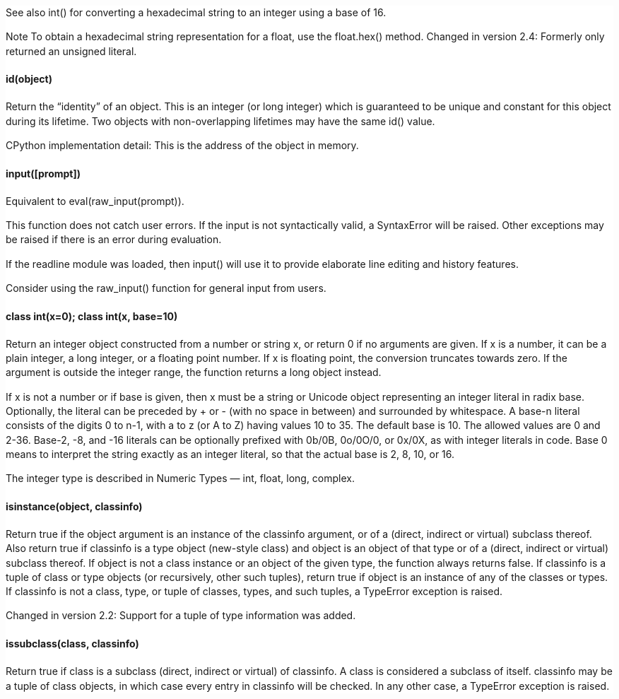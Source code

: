 See also int() for converting a hexadecimal string to an integer using a base of 16.

Note To obtain a hexadecimal string representation for a float, use the float.hex() method.
Changed in version 2.4: Formerly only returned an unsigned literal.

#### id(object)
Return the “identity” of an object. This is an integer (or long integer) which is guaranteed to be unique and constant for this object during its lifetime. Two objects with non-overlapping lifetimes may have the same id() value.

CPython implementation detail: This is the address of the object in memory.

#### input([prompt])
Equivalent to eval(raw_input(prompt)).

This function does not catch user errors. If the input is not syntactically valid, a SyntaxError will be raised. Other exceptions may be raised if there is an error during evaluation.

If the readline module was loaded, then input() will use it to provide elaborate line editing and history features.

Consider using the raw_input() function for general input from users.

#### class int(x=0); class int(x, base=10)
Return an integer object constructed from a number or string x, or return 0 if no arguments are given. If x is a number, it can be a plain integer, a long integer, or a floating point number. If x is floating point, the conversion truncates towards zero. If the argument is outside the integer range, the function returns a long object instead.

If x is not a number or if base is given, then x must be a string or Unicode object representing an integer literal in radix base. Optionally, the literal can be preceded by + or - (with no space in between) and surrounded by whitespace. A base-n literal consists of the digits 0 to n-1, with a to z (or A to Z) having values 10 to 35. The default base is 10. The allowed values are 0 and 2-36. Base-2, -8, and -16 literals can be optionally prefixed with 0b/0B, 0o/0O/0, or 0x/0X, as with integer literals in code. Base 0 means to interpret the string exactly as an integer literal, so that the actual base is 2, 8, 10, or 16.

The integer type is described in Numeric Types — int, float, long, complex.

#### isinstance(object, classinfo)
Return true if the object argument is an instance of the classinfo argument, or of a (direct, indirect or virtual) subclass thereof. Also return true if classinfo is a type object (new-style class) and object is an object of that type or of a (direct, indirect or virtual) subclass thereof. If object is not a class instance or an object of the given type, the function always returns false. If classinfo is a tuple of class or type objects (or recursively, other such tuples), return true if object is an instance of any of the classes or types. If classinfo is not a class, type, or tuple of classes, types, and such tuples, a TypeError exception is raised.

Changed in version 2.2: Support for a tuple of type information was added.

#### issubclass(class, classinfo)
Return true if class is a subclass (direct, indirect or virtual) of classinfo. A class is considered a subclass of itself. classinfo may be a tuple of class objects, in which case every entry in classinfo will be checked. In any other case, a TypeError exception is raised.

